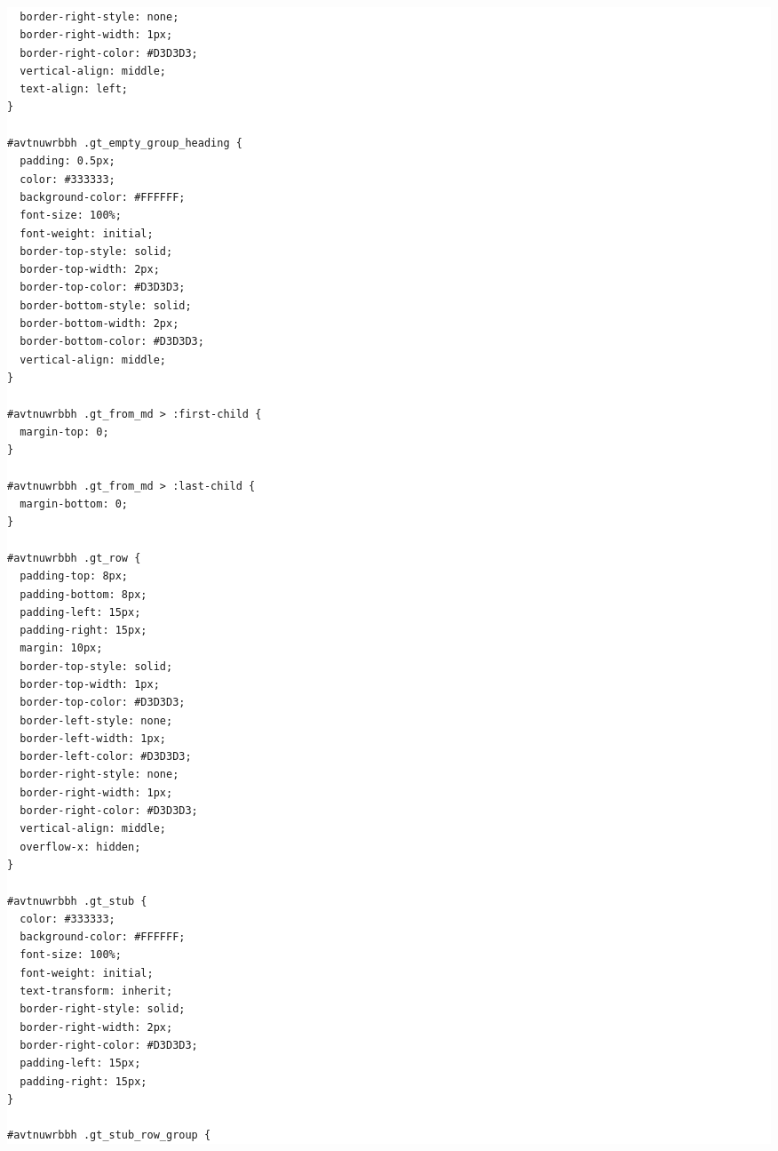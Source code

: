 ```{=html}
  border-right-style: none;
  border-right-width: 1px;
  border-right-color: #D3D3D3;
  vertical-align: middle;
  text-align: left;
}

#avtnuwrbbh .gt_empty_group_heading {
  padding: 0.5px;
  color: #333333;
  background-color: #FFFFFF;
  font-size: 100%;
  font-weight: initial;
  border-top-style: solid;
  border-top-width: 2px;
  border-top-color: #D3D3D3;
  border-bottom-style: solid;
  border-bottom-width: 2px;
  border-bottom-color: #D3D3D3;
  vertical-align: middle;
}

#avtnuwrbbh .gt_from_md > :first-child {
  margin-top: 0;
}

#avtnuwrbbh .gt_from_md > :last-child {
  margin-bottom: 0;
}

#avtnuwrbbh .gt_row {
  padding-top: 8px;
  padding-bottom: 8px;
  padding-left: 15px;
  padding-right: 15px;
  margin: 10px;
  border-top-style: solid;
  border-top-width: 1px;
  border-top-color: #D3D3D3;
  border-left-style: none;
  border-left-width: 1px;
  border-left-color: #D3D3D3;
  border-right-style: none;
  border-right-width: 1px;
  border-right-color: #D3D3D3;
  vertical-align: middle;
  overflow-x: hidden;
}

#avtnuwrbbh .gt_stub {
  color: #333333;
  background-color: #FFFFFF;
  font-size: 100%;
  font-weight: initial;
  text-transform: inherit;
  border-right-style: solid;
  border-right-width: 2px;
  border-right-color: #D3D3D3;
  padding-left: 15px;
  padding-right: 15px;
}

#avtnuwrbbh .gt_stub_row_group {
```